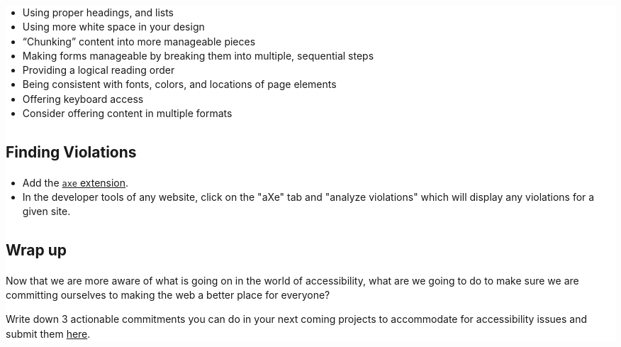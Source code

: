 -   Using proper headings, and lists
-   Using more white space in your design
-   “Chunking” content into more manageable pieces
-   Making forms manageable by breaking them into multiple, sequential steps
-   Providing a logical reading order
-   Being consistent with fonts, colors, and locations of page elements
-   Offering keyboard access
-   Consider offering content in multiple formats

Finding Violations
------------

-   Add the [`axe` extension](https://chrome.google.com/webstore/detail/axe/lhdoppojpmngadmnindnejefpokejbdd?hl=en-US).
-   In the developer tools of any website, click on the "aXe" tab and "analyze violations" which will display any violations for a given site.

Wrap up
--------

Now that we are more aware of what is going on in the world of accessibility, what are we going to do to make sure we are committing ourselves to making the web a better place for everyone?

Write down 3 actionable commitments you can do in your next coming projects to accommodate for accessibility issues and submit them [here](https://goo.gl/forms/0raVEfJPK3ktexDr1).
